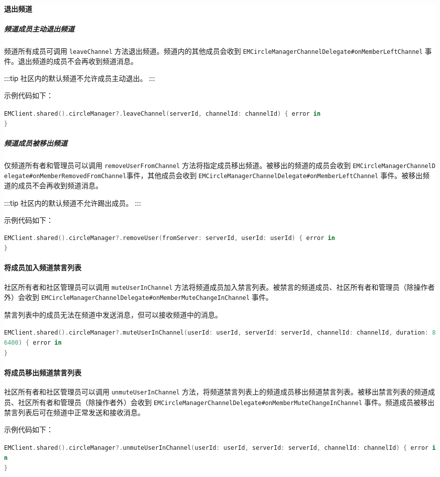 #### 退出频道

##### 频道成员主动退出频道

频道所有成员可调用 `leaveChannel` 方法退出频道。频道内的其他成员会收到 `EMCircleManagerChannelDelegate#onMemberLeftChannel` 事件。退出频道的成员不会再收到频道消息。

:::tip
社区内的默认频道不允许成员主动退出。
:::

示例代码如下：

```swift
EMClient.shared().circleManager?.leaveChannel(serverId, channelId: channelId) { error in
}
```

##### 频道成员被移出频道

仅频道所有者和管理员可以调用 `removeUserFromChannel` 方法将指定成员移出频道。被移出的频道的成员会收到 `EMCircleManagerChannelDelegate#onMemberRemovedFromChannel`事件，其他成员会收到 `EMCircleManagerChannelDelegate#onMemberLeftChannel` 事件。被移出频道的成员不会再收到频道消息。

:::tip
社区内的默认频道不允许踢出成员。
:::

示例代码如下：

```swift
EMClient.shared().circleManager?.removeUser(fromServer: serverId, userId: userId) { error in
}
```

#### 将成员加入频道禁言列表

社区所有者和社区管理员可以调用 `muteUserInChannel` 方法将频道成员加入禁言列表。被禁言的频道成员、社区所有者和管理员（除操作者外）会收到 `EMCircleManagerChannelDelegate#onMemberMuteChangeInChannel` 事件。

禁言列表中的成员无法在频道中发送消息，但可以接收频道中的消息。

```swift
EMClient.shared().circleManager?.muteUserInChannel(userId: userId, serverId: serverId, channelId: channelId, duration: 86400) { error in
}
```

#### 将成员移出频道禁言列表

社区所有者和社区管理员可以调用 `unmuteUserInChannel` 方法，将频道禁言列表上的频道成员移出频道禁言列表。被移出禁言列表的频道成员、社区所有者和管理员（除操作者外）会收到 `EMCircleManagerChannelDelegate#onMemberMuteChangeInChannel` 事件。频道成员被移出禁言列表后可在频道中正常发送和接收消息。

示例代码如下：

```swift
EMClient.shared().circleManager?.unmuteUserInChannel(userId: userId, serverId: serverId, channelId: channelId) { error in
}
```
